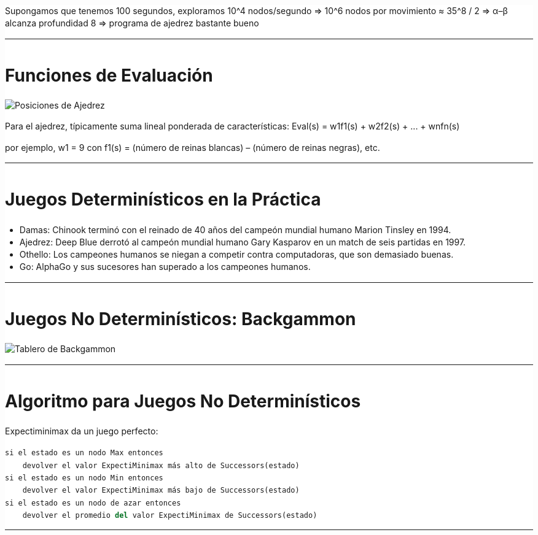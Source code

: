 Supongamos que tenemos 100 segundos, exploramos 10^4 nodos/segundo
⇒ 10^6 nodos por movimiento ≈ 35^8 / 2
⇒ α–β alcanza profundidad 8 ⇒ programa de ajedrez bastante bueno

---

# Funciones de Evaluación

![Posiciones de Ajedrez](https://example.com/chess_positions.png)

Para el ajedrez, típicamente suma lineal ponderada de características:
Eval(s) = w1f1(s) + w2f2(s) + ... + wnfn(s)

por ejemplo, w1 = 9 con
f1(s) = (número de reinas blancas) – (número de reinas negras), etc.

---

# Juegos Determinísticos en la Práctica

- Damas: Chinook terminó con el reinado de 40 años del campeón mundial humano Marion Tinsley en 1994.
- Ajedrez: Deep Blue derrotó al campeón mundial humano Gary Kasparov en un match de seis partidas en 1997.
- Othello: Los campeones humanos se niegan a competir contra computadoras, que son demasiado buenas.
- Go: AlphaGo y sus sucesores han superado a los campeones humanos.

---

# Juegos No Determinísticos: Backgammon

![Tablero de Backgammon](https://example.com/backgammon_board.png)

---

# Algoritmo para Juegos No Determinísticos

Expectiminimax da un juego perfecto:

```python
si el estado es un nodo Max entonces
    devolver el valor ExpectiMinimax más alto de Successors(estado)
si el estado es un nodo Min entonces
    devolver el valor ExpectiMinimax más bajo de Successors(estado)
si el estado es un nodo de azar entonces
    devolver el promedio del valor ExpectiMinimax de Successors(estado)
```

---

